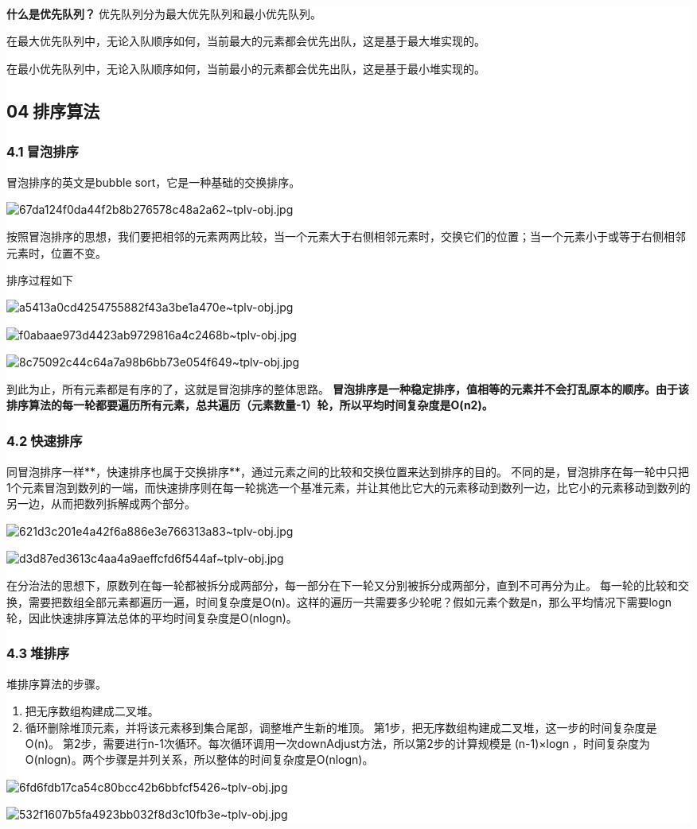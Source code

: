 **什么是优先队列？**
优先队列分为最大优先队列和最小优先队列。

在最大优先队列中，无论入队顺序如何，当前最大的元素都会优先出队，这是基于最大堆实现的。

在最小优先队列中，无论入队顺序如何，当前最小的元素都会优先出队，这是基于最小堆实现的。

## 04 排序算法

### 4.1 冒泡排序

冒泡排序的英文是bubble sort，它是一种基础的交换排序。

![67da124f0da44f2b8b276578c48a2a62~tplv-obj.jpg](https://p6.toutiaoimg.com/img/pgc-image/67da124f0da44f2b8b276578c48a2a62~tplv-obj.jpg)

按照冒泡排序的思想，我们要把相邻的元素两两比较，当一个元素大于右侧相邻元素时，交换它们的位置；当一个元素小于或等于右侧相邻元素时，位置不变。

排序过程如下

![a5413a0cd4254755882f43a3be1a470e~tplv-obj.jpg](https://p9.toutiaoimg.com/img/pgc-image/a5413a0cd4254755882f43a3be1a470e~tplv-obj.jpg)

![f0abaae973d4423ab9729816a4c2468b~tplv-obj.jpg](https://p6.toutiaoimg.com/img/pgc-image/f0abaae973d4423ab9729816a4c2468b~tplv-obj.jpg)

![8c75092c44c64a7a98b6bb73e054f649~tplv-obj.jpg](https://p3.toutiaoimg.com/img/pgc-image/8c75092c44c64a7a98b6bb73e054f649~tplv-obj.jpg)

到此为止，所有元素都是有序的了，这就是冒泡排序的整体思路。
**冒泡排序是一种稳定排序，值相等的元素并不会打乱原本的顺序。由于该排序算法的每一轮都要遍历所有元素，总共遍历（元素数量-1）轮，所以平均时间复杂度是O(n2)。**

### 4.2 快速排序

同冒泡排序一样**，快速排序也属于交换排序**，通过元素之间的比较和交换位置来达到排序的目的。
不同的是，冒泡排序在每一轮中只把1个元素冒泡到数列的一端，而快速排序则在每一轮挑选一个基准元素，并让其他比它大的元素移动到数列一边，比它小的元素移动到数列的另一边，从而把数列拆解成两个部分。

![621d3c201e4a42f6a886e3e766313a83~tplv-obj.jpg](https://p9.toutiaoimg.com/img/pgc-image/621d3c201e4a42f6a886e3e766313a83~tplv-obj.jpg)

![d3d87ed3613c4aa4a9aeffcfd6f544af~tplv-obj.jpg](https://p5.toutiaoimg.com/img/pgc-image/d3d87ed3613c4aa4a9aeffcfd6f544af~tplv-obj.jpg)

在分治法的思想下，原数列在每一轮都被拆分成两部分，每一部分在下一轮又分别被拆分成两部分，直到不可再分为止。
每一轮的比较和交换，需要把数组全部元素都遍历一遍，时间复杂度是O(n)。这样的遍历一共需要多少轮呢？假如元素个数是n，那么平均情况下需要logn轮，因此快速排序算法总体的平均时间复杂度是O(nlogn)。

### 4.3 堆排序

堆排序算法的步骤。

1. 把无序数组构建成二叉堆。
2. 循环删除堆顶元素，并将该元素移到集合尾部，调整堆产生新的堆顶。
   第1步，把无序数组构建成二叉堆，这一步的时间复杂度是O(n)。
   第2步，需要进行n-1次循环。每次循环调用一次downAdjust方法，所以第2步的计算规模是 (n-1)×logn ，时间复杂度为O(nlogn)。两个步骤是并列关系，所以整体的时间复杂度是O(nlogn)。

![6fd6fdb17ca54c80bcc42b6bbfcf5426~tplv-obj.jpg](https://p26.toutiaoimg.com/img/pgc-image/6fd6fdb17ca54c80bcc42b6bbfcf5426~tplv-obj.jpg)

![532f1607b5fa4923bb032f8d3c10fb3e~tplv-obj.jpg](https://p3.toutiaoimg.com/img/pgc-image/532f1607b5fa4923bb032f8d3c10fb3e~tplv-obj.jpg)
